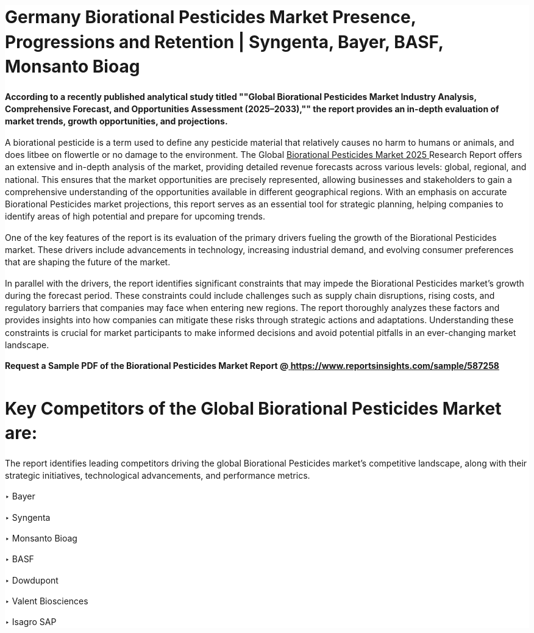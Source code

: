 # Germany Biorational Pesticides Market Presence, Progressions and Retention | Syngenta, Bayer,  BASF,  Monsanto Bioag

<strong>According to a recently published analytical study titled ""Global Biorational Pesticides Market Industry Analysis, Comprehensive Forecast, and Opportunities Assessment (2025–2033),"" the report provides an in-depth evaluation of market trends, growth opportunities, and projections.</strong>

A biorational pesticide is a term used to define any pesticide material that relatively causes no harm to humans or animals, and does litbee on flowertle or no damage to the environment. The Global <a href=https://www.reportsinsights.com/sample/587258>Biorational Pesticides Market 2025 </a> Research Report offers an extensive and in-depth analysis of the market, providing detailed revenue forecasts across various levels: global, regional, and national. This ensures that the market opportunities are precisely represented, allowing businesses and stakeholders to gain a comprehensive understanding of the opportunities available in different geographical regions. With an emphasis on accurate Biorational Pesticides market projections, this report serves as an essential tool for strategic planning, helping companies to identify areas of high potential and prepare for upcoming trends.

One of the key features of the report is its evaluation of the primary drivers fueling the growth of the Biorational Pesticides market. These drivers include advancements in technology, increasing industrial demand, and evolving consumer preferences that are shaping the future of the market. 

In parallel with the drivers, the report identifies significant constraints that may impede the Biorational Pesticides market’s growth during the forecast period. These constraints could include challenges such as supply chain disruptions, rising costs, and regulatory barriers that companies may face when entering new regions. The report thoroughly analyzes these factors and provides insights into how companies can mitigate these risks through strategic actions and adaptations. Understanding these constraints is crucial for market participants to make informed decisions and avoid potential pitfalls in an ever-changing market landscape.

<strong>Request a Sample PDF of the Biorational Pesticides Market Report </strong><strong>@<a href=https://www.reportsinsights.com/sample/587258> https://www.reportsinsights.com/sample/587258</a></strong></font>

# <strong>Key Competitors of the Global Biorational Pesticides Market are:</strong>

The report identifies leading competitors driving the global Biorational Pesticides market’s competitive landscape, along with their strategic initiatives, technological advancements, and performance metrics.

‣ Bayer

‣ Syngenta

‣ Monsanto Bioag

‣ BASF

‣ Dowdupont

‣ Valent Biosciences

‣ Isagro SAP
